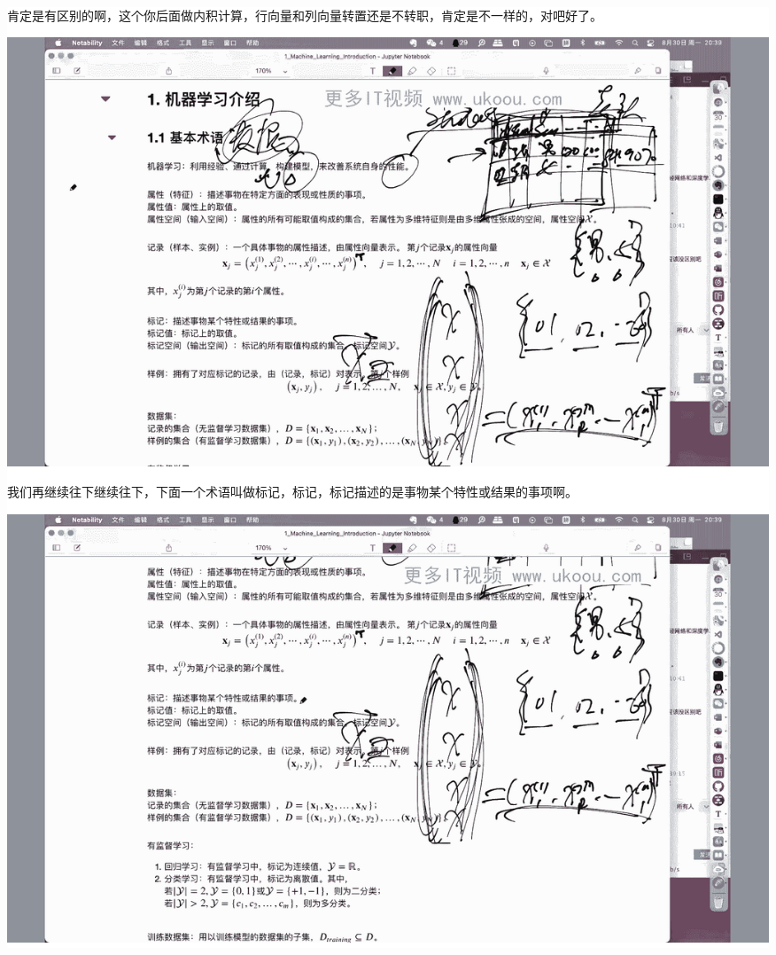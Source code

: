 肯定是有区别的啊，这个你后面做内积计算，行向量和列向量转置还是不转职，肯定是不一样的，对吧好了。

![](img/99a45cfb01ef10851674293e1d583904_26.png)

我们再继续往下继续往下，下面一个术语叫做标记，标记，标记描述的是事物某个特性或结果的事项啊。

![](img/99a45cfb01ef10851674293e1d583904_28.png)

